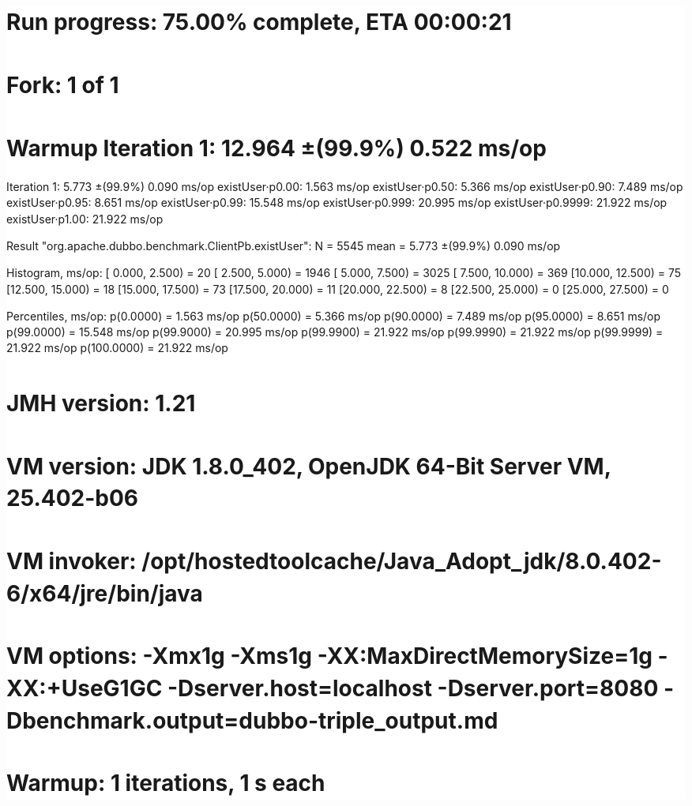 # Run progress: 75.00% complete, ETA 00:00:21
# Fork: 1 of 1
# Warmup Iteration   1: 12.964 ±(99.9%) 0.522 ms/op
Iteration   1: 5.773 ±(99.9%) 0.090 ms/op
                 existUser·p0.00:   1.563 ms/op
                 existUser·p0.50:   5.366 ms/op
                 existUser·p0.90:   7.489 ms/op
                 existUser·p0.95:   8.651 ms/op
                 existUser·p0.99:   15.548 ms/op
                 existUser·p0.999:  20.995 ms/op
                 existUser·p0.9999: 21.922 ms/op
                 existUser·p1.00:   21.922 ms/op



Result "org.apache.dubbo.benchmark.ClientPb.existUser":
  N = 5545
  mean =      5.773 ±(99.9%) 0.090 ms/op

  Histogram, ms/op:
    [ 0.000,  2.500) = 20 
    [ 2.500,  5.000) = 1946 
    [ 5.000,  7.500) = 3025 
    [ 7.500, 10.000) = 369 
    [10.000, 12.500) = 75 
    [12.500, 15.000) = 18 
    [15.000, 17.500) = 73 
    [17.500, 20.000) = 11 
    [20.000, 22.500) = 8 
    [22.500, 25.000) = 0 
    [25.000, 27.500) = 0 

  Percentiles, ms/op:
      p(0.0000) =      1.563 ms/op
     p(50.0000) =      5.366 ms/op
     p(90.0000) =      7.489 ms/op
     p(95.0000) =      8.651 ms/op
     p(99.0000) =     15.548 ms/op
     p(99.9000) =     20.995 ms/op
     p(99.9900) =     21.922 ms/op
     p(99.9990) =     21.922 ms/op
     p(99.9999) =     21.922 ms/op
    p(100.0000) =     21.922 ms/op


# JMH version: 1.21
# VM version: JDK 1.8.0_402, OpenJDK 64-Bit Server VM, 25.402-b06
# VM invoker: /opt/hostedtoolcache/Java_Adopt_jdk/8.0.402-6/x64/jre/bin/java
# VM options: -Xmx1g -Xms1g -XX:MaxDirectMemorySize=1g -XX:+UseG1GC -Dserver.host=localhost -Dserver.port=8080 -Dbenchmark.output=dubbo-triple_output.md
# Warmup: 1 iterations, 1 s each